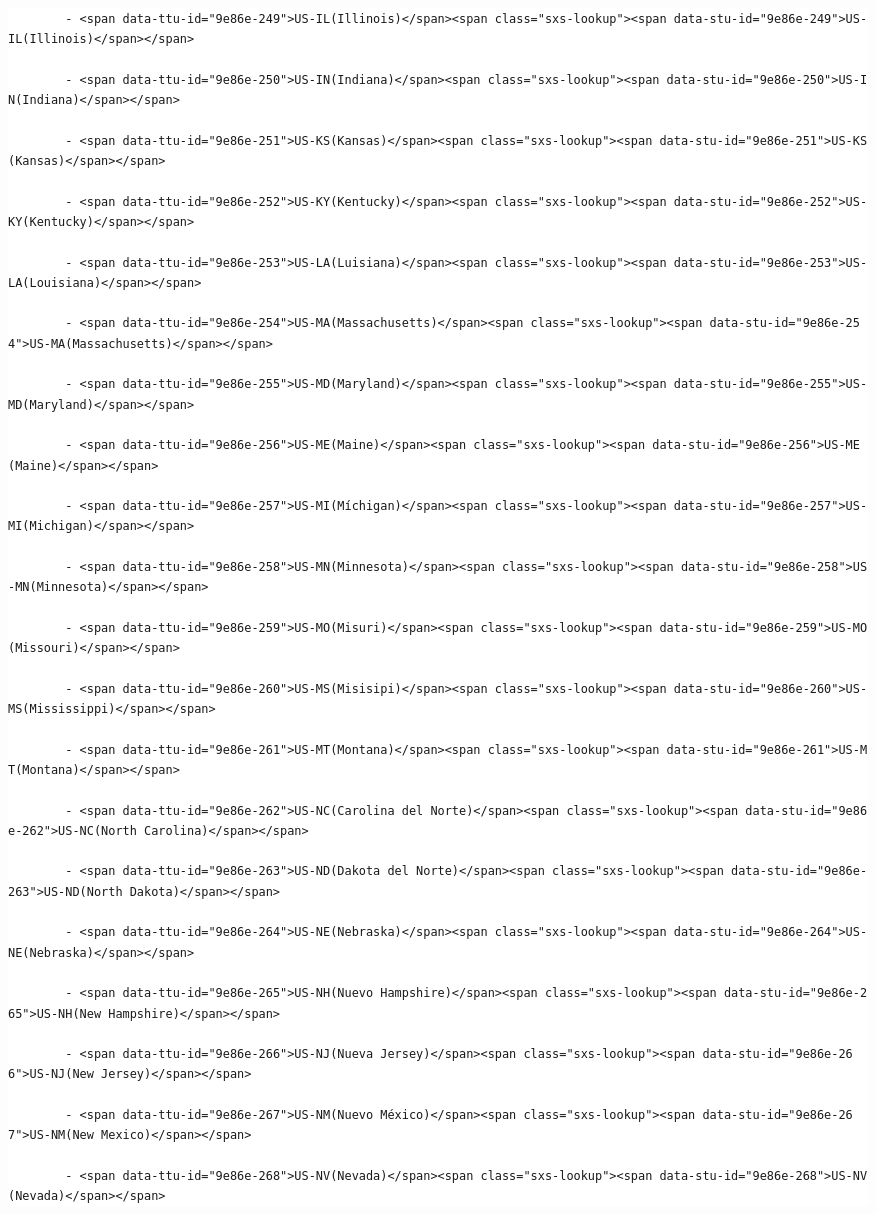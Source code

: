             - <span data-ttu-id="9e86e-249">US-IL(Illinois)</span><span class="sxs-lookup"><span data-stu-id="9e86e-249">US-IL(Illinois)</span></span>

            - <span data-ttu-id="9e86e-250">US-IN(Indiana)</span><span class="sxs-lookup"><span data-stu-id="9e86e-250">US-IN(Indiana)</span></span>

            - <span data-ttu-id="9e86e-251">US-KS(Kansas)</span><span class="sxs-lookup"><span data-stu-id="9e86e-251">US-KS(Kansas)</span></span>

            - <span data-ttu-id="9e86e-252">US-KY(Kentucky)</span><span class="sxs-lookup"><span data-stu-id="9e86e-252">US-KY(Kentucky)</span></span>

            - <span data-ttu-id="9e86e-253">US-LA(Luisiana)</span><span class="sxs-lookup"><span data-stu-id="9e86e-253">US-LA(Louisiana)</span></span>

            - <span data-ttu-id="9e86e-254">US-MA(Massachusetts)</span><span class="sxs-lookup"><span data-stu-id="9e86e-254">US-MA(Massachusetts)</span></span>

            - <span data-ttu-id="9e86e-255">US-MD(Maryland)</span><span class="sxs-lookup"><span data-stu-id="9e86e-255">US-MD(Maryland)</span></span>

            - <span data-ttu-id="9e86e-256">US-ME(Maine)</span><span class="sxs-lookup"><span data-stu-id="9e86e-256">US-ME(Maine)</span></span>

            - <span data-ttu-id="9e86e-257">US-MI(Míchigan)</span><span class="sxs-lookup"><span data-stu-id="9e86e-257">US-MI(Michigan)</span></span>

            - <span data-ttu-id="9e86e-258">US-MN(Minnesota)</span><span class="sxs-lookup"><span data-stu-id="9e86e-258">US-MN(Minnesota)</span></span>

            - <span data-ttu-id="9e86e-259">US-MO(Misuri)</span><span class="sxs-lookup"><span data-stu-id="9e86e-259">US-MO(Missouri)</span></span>

            - <span data-ttu-id="9e86e-260">US-MS(Misisipi)</span><span class="sxs-lookup"><span data-stu-id="9e86e-260">US-MS(Mississippi)</span></span>

            - <span data-ttu-id="9e86e-261">US-MT(Montana)</span><span class="sxs-lookup"><span data-stu-id="9e86e-261">US-MT(Montana)</span></span>

            - <span data-ttu-id="9e86e-262">US-NC(Carolina del Norte)</span><span class="sxs-lookup"><span data-stu-id="9e86e-262">US-NC(North Carolina)</span></span>

            - <span data-ttu-id="9e86e-263">US-ND(Dakota del Norte)</span><span class="sxs-lookup"><span data-stu-id="9e86e-263">US-ND(North Dakota)</span></span>

            - <span data-ttu-id="9e86e-264">US-NE(Nebraska)</span><span class="sxs-lookup"><span data-stu-id="9e86e-264">US-NE(Nebraska)</span></span>

            - <span data-ttu-id="9e86e-265">US-NH(Nuevo Hampshire)</span><span class="sxs-lookup"><span data-stu-id="9e86e-265">US-NH(New Hampshire)</span></span>

            - <span data-ttu-id="9e86e-266">US-NJ(Nueva Jersey)</span><span class="sxs-lookup"><span data-stu-id="9e86e-266">US-NJ(New Jersey)</span></span>

            - <span data-ttu-id="9e86e-267">US-NM(Nuevo México)</span><span class="sxs-lookup"><span data-stu-id="9e86e-267">US-NM(New Mexico)</span></span>

            - <span data-ttu-id="9e86e-268">US-NV(Nevada)</span><span class="sxs-lookup"><span data-stu-id="9e86e-268">US-NV(Nevada)</span></span>
